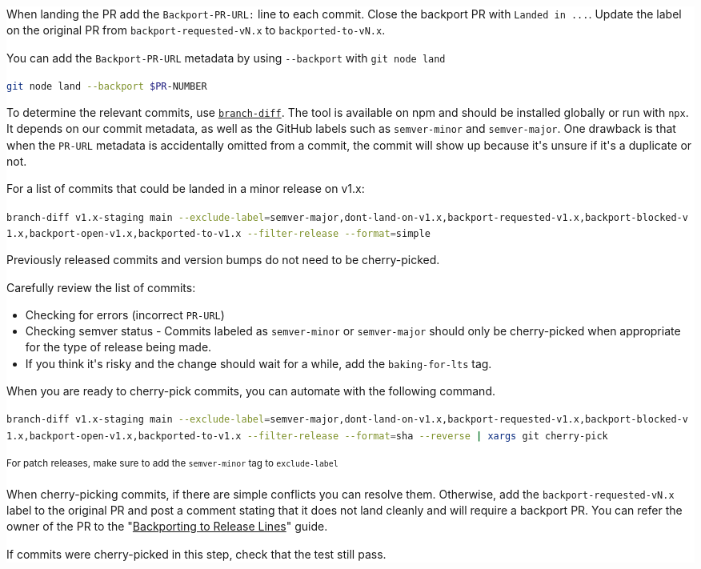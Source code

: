When landing the PR add the `Backport-PR-URL:` line to each commit. Close the
backport PR with `Landed in ...`. Update the label on the original PR from
`backport-requested-vN.x` to `backported-to-vN.x`.

You can add the `Backport-PR-URL` metadata by using `--backport` with
`git node land`

```bash
git node land --backport $PR-NUMBER
```

To determine the relevant commits, use
[`branch-diff`](https://github.com/nodejs/branch-diff). The tool is available on
npm and should be installed globally or run with `npx`. It depends on our commit
metadata, as well as the GitHub labels such as `semver-minor` and
`semver-major`. One drawback is that when the `PR-URL` metadata is accidentally
omitted from a commit, the commit will show up because it's unsure if it's a
duplicate or not.

For a list of commits that could be landed in a minor release on v1.x:

```bash
branch-diff v1.x-staging main --exclude-label=semver-major,dont-land-on-v1.x,backport-requested-v1.x,backport-blocked-v1.x,backport-open-v1.x,backported-to-v1.x --filter-release --format=simple
```

Previously released commits and version bumps do not need to be
cherry-picked.

Carefully review the list of commits:

* Checking for errors (incorrect `PR-URL`)
* Checking semver status - Commits labeled as `semver-minor` or `semver-major`
  should only be cherry-picked when appropriate for the type of release being
  made.
* If you think it's risky and the change should wait for a while, add the
  `baking-for-lts` tag.

When you are ready to cherry-pick commits, you can automate with the following
command.

```bash
branch-diff v1.x-staging main --exclude-label=semver-major,dont-land-on-v1.x,backport-requested-v1.x,backport-blocked-v1.x,backport-open-v1.x,backported-to-v1.x --filter-release --format=sha --reverse | xargs git cherry-pick
```

<sup>For patch releases, make sure to add the `semver-minor` tag
to `exclude-label`<sup>

When cherry-picking commits, if there are simple conflicts you can resolve
them. Otherwise, add the `backport-requested-vN.x` label to the original PR
and post a comment stating that it does not land cleanly and will require a
backport PR. You can refer the owner of the PR to the "[Backporting to Release
Lines](https://github.com/nodejs/node/blob/HEAD/doc/contributing/backporting-to-release-lines.md)" guide.

If commits were cherry-picked in this step, check that the test still pass.
